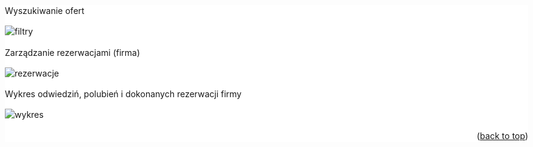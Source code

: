 Wyszukiwanie ofert
  
<img src="https://iv.pl/images/5ae7b5bb84b4f45637743ab69909edd7.png" alt="filtry" width="1000" height="600"/>

Zarządzanie rezerwacjami (firma)
  
<img src="https://iv.pl/images/869e81e499347b44ec8db098301787a2.png" alt="rezerwacje" width="1000" height="600"/>

Wykres odwiedziń, polubień i dokonanych rezerwacji firmy
  
<img src="https://iv.pl/images/c00c4e6ac8a16b1d5a51fa320f3cbcc4.png" alt="wykres" width="900" height="600"/>

</p>


<p align="right">(<a href="#top">back to top</a>)</p>


[erd]: https://iv.pl/images/d8b65d7dbca79663edd19915c3b3f7c3.png

[panel]: https://iv.pl/images/a16e361fb3c6475b23c2e34eda56d046.png
[guests]: https://iv.pl/images/b0ab126c7337a42cbc299cc573789685.png
[calendar]: https://iv.pl/images/7adaa58dbbc70e510edd457b85baee2d.png
[filters]: https://iv.pl/images/5ae7b5bb84b4f45637743ab69909edd7.png
[reservations]: https://iv.pl/images/869e81e499347b44ec8db098301787a2.png
[chart]: https://iv.pl/images/c00c4e6ac8a16b1d5a51fa320f3cbcc4.png



